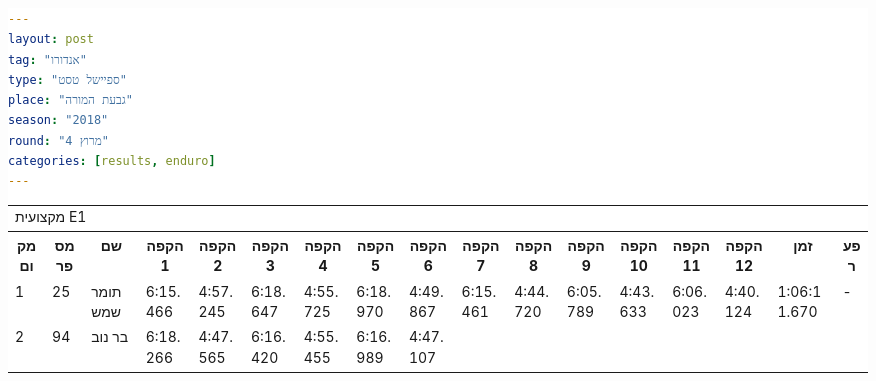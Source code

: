 ```yaml
---
layout: post
tag: "אנדורו"
type: "ספיישל טסט"
place: "גבעת המורה"
season: "2018"
round: "מרוץ 4"
categories: [results, enduro]
---
```


<table class="line_color big_table">
        <tr>
            <td colspan="99" class="title_font">מקצועית E1</td>
        </tr>
        <tr class="rnkh_bkcolor">
            <th class="rnkh_font">מקום</th>
            <th class="rnkh_font">מספר</th>
            <th class="rnkh_font">שם</th>
            <th class="rnkh_font">הקפה 1</th>
            <th class="rnkh_font">הקפה 2</th>
            <th class="rnkh_font">הקפה 3</th>
            <th class="rnkh_font">הקפה 4</th>
            <th class="rnkh_font">הקפה 5</th>
            <th class="rnkh_font">הקפה 6</th>
            <th class="rnkh_font">הקפה 7</th>
            <th class="rnkh_font">הקפה 8</th>
            <th class="rnkh_font">הקפה 9</th>
            <th class="rnkh_font">הקפה 10</th>
            <th class="rnkh_font">הקפה 11</th>
            <th class="rnkh_font">הקפה 12</th>
            <th class="rnkh_font">זמן</th>
            <th class="rnkh_font">פער</th>
        </tr>
        <tr class="rnk_bkcolor">
            <td class="rnk_font">1</td>
            <td class="rnk_font">25</td>
            <td class="rnk_font">תומר שמש</td>
            <td class="rnk_font">6:15.466</td>
            <td class="rnk_font">4:57.245</td>
            <td class="rnk_font">6:18.647</td>
            <td class="rnk_font">4:55.725</td>
            <td class="rnk_font">6:18.970</td>
            <td class="rnk_font">4:49.867</td>
            <td class="rnk_font">6:15.461</td>
            <td class="rnk_font">4:44.720</td>
            <td class="BestTime rnk_font">6:05.789</td>
            <td class="rnk_font">4:43.633</td>
            <td class="rnk_font">6:06.023</td>
            <td class="BestTimeOverall rnk_font">4:40.124</td>
            <td class="rnk_font">1:06:11.670</td>
            <td class="rnk_font">-</td>
        </tr>
        <tr class="rnk_bkcolor">
            <td class="rnk_font">2</td>
            <td class="rnk_font">94</td>
            <td class="rnk_font">בר נוב</td>
            <td class="rnk_font">6:18.266</td>
            <td class="rnk_font">4:47.565</td>
            <td class="rnk_font">6:16.420</td>
            <td class="rnk_font">4:55.455</td>
            <td class="rnk_font">6:16.989</td>
            <td class="rnk_font">4:47.107</td>